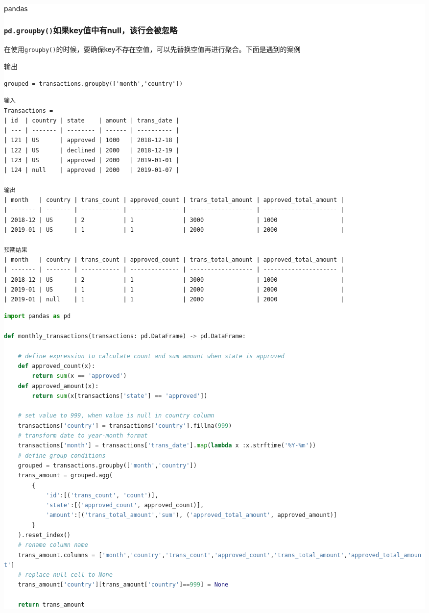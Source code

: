 pandas

### `pd.groupby()`如果key值中有null，该行会被忽略

在使用`groupby()`的时候，要确保key不存在空值，可以先替换空值再进行聚合。下面是遇到的案例

输出

`grouped = transactions.groupby(['month','country'])`

```
输入
Transactions =
| id  | country | state    | amount | trans_date |
| --- | ------- | -------- | ------ | ---------- |
| 121 | US      | approved | 1000   | 2018-12-18 |
| 122 | US      | declined | 2000   | 2018-12-19 |
| 123 | US      | approved | 2000   | 2019-01-01 |
| 124 | null    | approved | 2000   | 2019-01-07 |

输出
| month   | country | trans_count | approved_count | trans_total_amount | approved_total_amount |
| ------- | ------- | ----------- | -------------- | ------------------ | --------------------- |
| 2018-12 | US      | 2           | 1              | 3000               | 1000                  |
| 2019-01 | US      | 1           | 1              | 2000               | 2000                  |

预期结果
| month   | country | trans_count | approved_count | trans_total_amount | approved_total_amount |
| ------- | ------- | ----------- | -------------- | ------------------ | --------------------- |
| 2018-12 | US      | 2           | 1              | 3000               | 1000                  |
| 2019-01 | US      | 1           | 1              | 2000               | 2000                  |
| 2019-01 | null    | 1           | 1              | 2000               | 2000                  |
```



```python
import pandas as pd

def monthly_transactions(transactions: pd.DataFrame) -> pd.DataFrame:

    # define expression to calculate count and sum amount when state is approved
    def approved_count(x):
        return sum(x == 'approved')
    def approved_amount(x):
        return sum(x[transactions['state'] == 'approved'])
    
    # set value to 999, when value is null in country column
    transactions['country'] = transactions['country'].fillna(999)
    # transform date to year-month format
    transactions['month'] = transactions['trans_date'].map(lambda x :x.strftime('%Y-%m'))
    # define group conditions
    grouped = transactions.groupby(['month','country'])
    trans_amount = grouped.agg(
        {
            'id':[('trans_count', 'count')],
            'state':[('approved_count', approved_count)],
            'amount':[('trans_total_amount','sum'), ('approved_total_amount', approved_amount)]
        }
    ).reset_index()
    # rename column name
    trans_amount.columns = ['month','country','trans_count','approved_count','trans_total_amount','approved_total_amount']
    # replace null cell to None
    trans_amount['country'][trans_amount['country']==999] = None

    return trans_amount
```